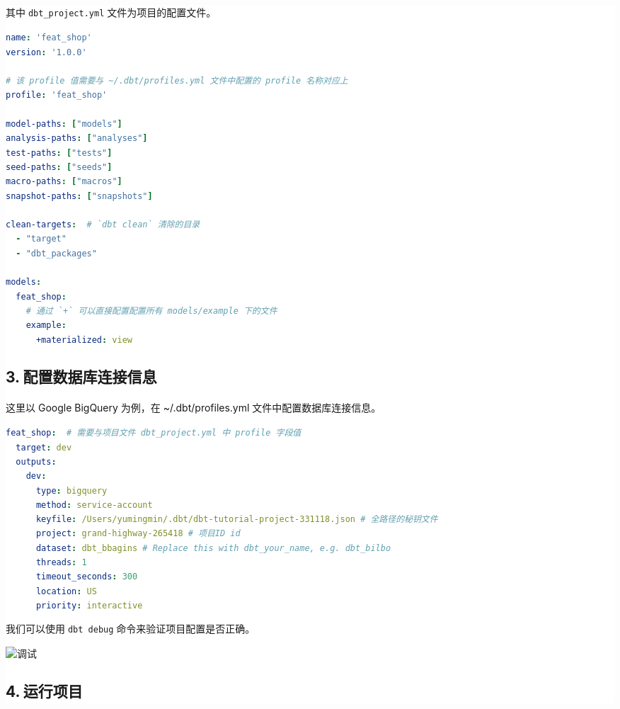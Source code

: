 其中 `dbt_project.yml` 文件为项目的配置文件。

```yaml linenums="1" title="dbt_project.yml"
name: 'feat_shop'
version: '1.0.0'

# 该 profile 值需要与 ~/.dbt/profiles.yml 文件中配置的 profile 名称对应上
profile: 'feat_shop'

model-paths: ["models"]
analysis-paths: ["analyses"]
test-paths: ["tests"]
seed-paths: ["seeds"]
macro-paths: ["macros"]
snapshot-paths: ["snapshots"]

clean-targets:  # `dbt clean` 清除的目录
  - "target"
  - "dbt_packages"

models:
  feat_shop:
    # 通过 `+` 可以直接配置配置所有 models/example 下的文件
    example:
      +materialized: view
```

## 3. 配置数据库连接信息

这里以 Google BigQuery 为例，在 ~/.dbt/profiles.yml 文件中配置数据库连接信息。

```yaml linenums="1" title="~/.dbt/profiles.yml"
feat_shop:  # 需要与项目文件 dbt_project.yml 中 profile 字段值
  target: dev
  outputs:
    dev:
      type: bigquery
      method: service-account
      keyfile: /Users/yumingmin/.dbt/dbt-tutorial-project-331118.json # 全路径的秘钥文件
      project: grand-highway-265418 # 项目ID id
      dataset: dbt_bbagins # Replace this with dbt_your_name, e.g. dbt_bilbo
      threads: 1
      timeout_seconds: 300
      location: US
      priority: interactive
```

我们可以使用 `dbt debug` 命令来验证项目配置是否正确。

![调试](https://mingminyu.github.io/images/20250102-01.png)

## 4. 运行项目
